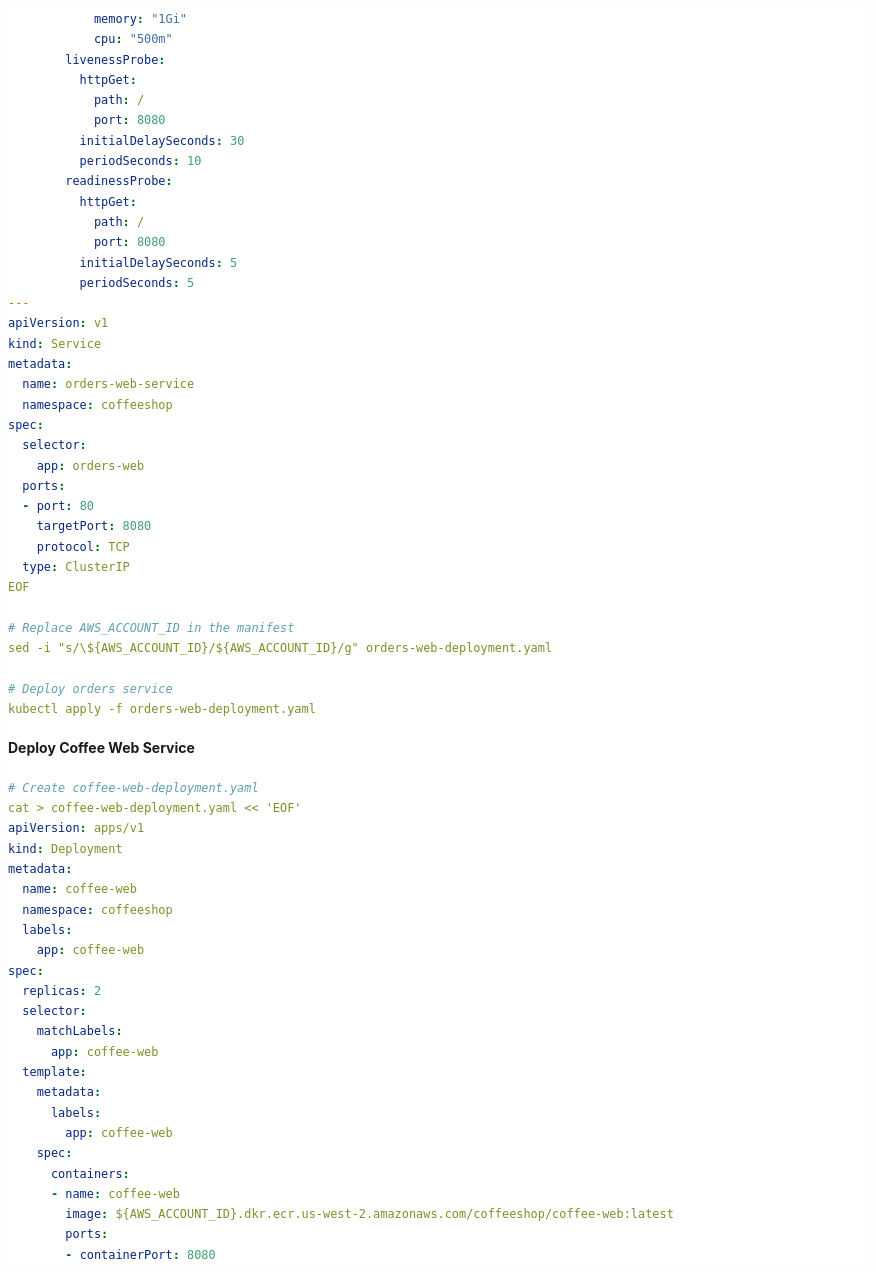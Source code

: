 ```yaml
            memory: "1Gi"
            cpu: "500m"
        livenessProbe:
          httpGet:
            path: /
            port: 8080
          initialDelaySeconds: 30
          periodSeconds: 10
        readinessProbe:
          httpGet:
            path: /
            port: 8080
          initialDelaySeconds: 5
          periodSeconds: 5
---
apiVersion: v1
kind: Service
metadata:
  name: orders-web-service
  namespace: coffeeshop
spec:
  selector:
    app: orders-web
  ports:
  - port: 80
    targetPort: 8080
    protocol: TCP
  type: ClusterIP
EOF

# Replace AWS_ACCOUNT_ID in the manifest
sed -i "s/\${AWS_ACCOUNT_ID}/${AWS_ACCOUNT_ID}/g" orders-web-deployment.yaml

# Deploy orders service
kubectl apply -f orders-web-deployment.yaml
```

#### **Deploy Coffee Web Service**

```yaml
# Create coffee-web-deployment.yaml
cat > coffee-web-deployment.yaml << 'EOF'
apiVersion: apps/v1
kind: Deployment
metadata:
  name: coffee-web
  namespace: coffeeshop
  labels:
    app: coffee-web
spec:
  replicas: 2
  selector:
    matchLabels:
      app: coffee-web
  template:
    metadata:
      labels:
        app: coffee-web
    spec:
      containers:
      - name: coffee-web
        image: ${AWS_ACCOUNT_ID}.dkr.ecr.us-west-2.amazonaws.com/coffeeshop/coffee-web:latest
        ports:
        - containerPort: 8080
```